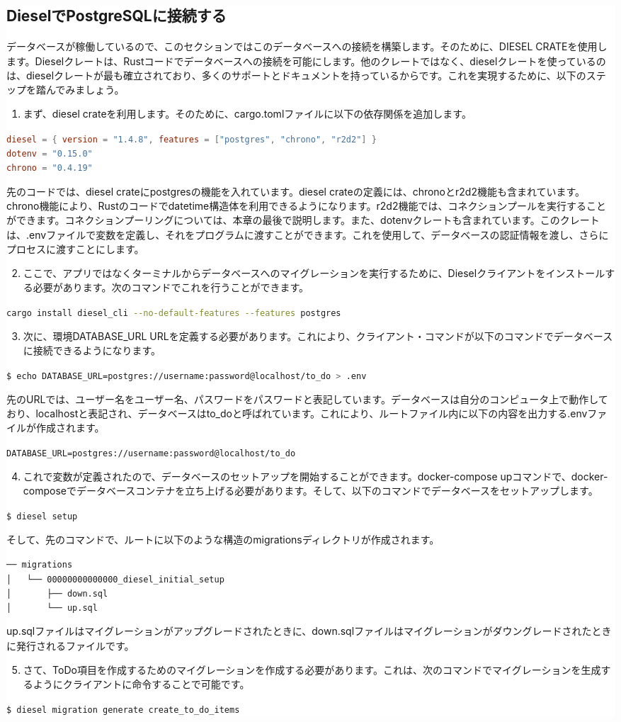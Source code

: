 ## DieselでPostgreSQLに接続する

データベースが稼働しているので、このセクションではこのデータベースへの接続を構築します。そのために、DIESEL CRATEを使用します。Dieselクレートは、Rustコードでデータベースへの接続を可能にします。他のクレートではなく、dieselクレートを使っているのは、dieselクレートが最も確立されており、多くのサポートとドキュメントを持っているからです。これを実現するために、以下のステップを踏んでみましょう。

1. まず、diesel crateを利用します。そのために、cargo.tomlファイルに以下の依存関係を追加します。

```toml
diesel = { version = "1.4.8", features = ["postgres", "chrono", "r2d2"] }
dotenv = "0.15.0"
chrono = "0.4.19"
```

先のコードでは、diesel crateにpostgresの機能を入れています。diesel crateの定義には、chronoとr2d2機能も含まれています。chrono機能により、Rustのコードでdatetime構造体を利用できるようになります。r2d2機能では、コネクションプールを実行することができます。コネクションプーリングについては、本章の最後で説明します。また、dotenvクレートも含まれています。このクレートは、.envファイルで変数を定義し、それをプログラムに渡すことができます。これを使用して、データベースの認証情報を渡し、さらにプロセスに渡すことにします。

2. ここで、アプリではなくターミナルからデータベースへのマイグレーションを実行するために、Dieselクライアントをインストールする必要があります。次のコマンドでこれを行うことができます。

```bash
cargo install diesel_cli --no-default-features --features postgres
```

3. 次に、環境DATABASE_URL URLを定義する必要があります。これにより、クライアント・コマンドが以下のコマンドでデータベースに接続できるようになります。

```bash
$ echo DATABASE_URL=postgres://username:password@localhost/to_do > .env
```

先のURLでは、ユーザー名をユーザー名、パスワードをパスワードと表記しています。データベースは自分のコンピュータ上で動作しており、localhostと表記され、データベースはto_doと呼ばれています。これにより、ルートファイル内に以下の内容を出力する.envファイルが作成されます。

```
DATABASE_URL=postgres://username:password@localhost/to_do
```

4. これで変数が定義されたので、データベースのセットアップを開始することができます。docker-compose upコマンドで、docker-composeでデータベースコンテナを立ち上げる必要があります。そして、以下のコマンドでデータベースをセットアップします。

```bash
$ diesel setup
```

そして、先のコマンドで、ルートに以下のような構造のmigrationsディレクトリが作成されます。

```
── migrations
│   └── 00000000000000_diesel_initial_setup
│       ├── down.sql
│       └── up.sql
```

up.sqlファイルはマイグレーションがアップグレードされたときに、down.sqlファイルはマイグレーションがダウングレードされたときに発行されるファイルです。

5. さて、ToDo項目を作成するためのマイグレーションを作成する必要があります。これは、次のコマンドでマイグレーションを生成するようにクライアントに命令することで可能です。

```bash
$ diesel migration generate create_to_do_items
```
